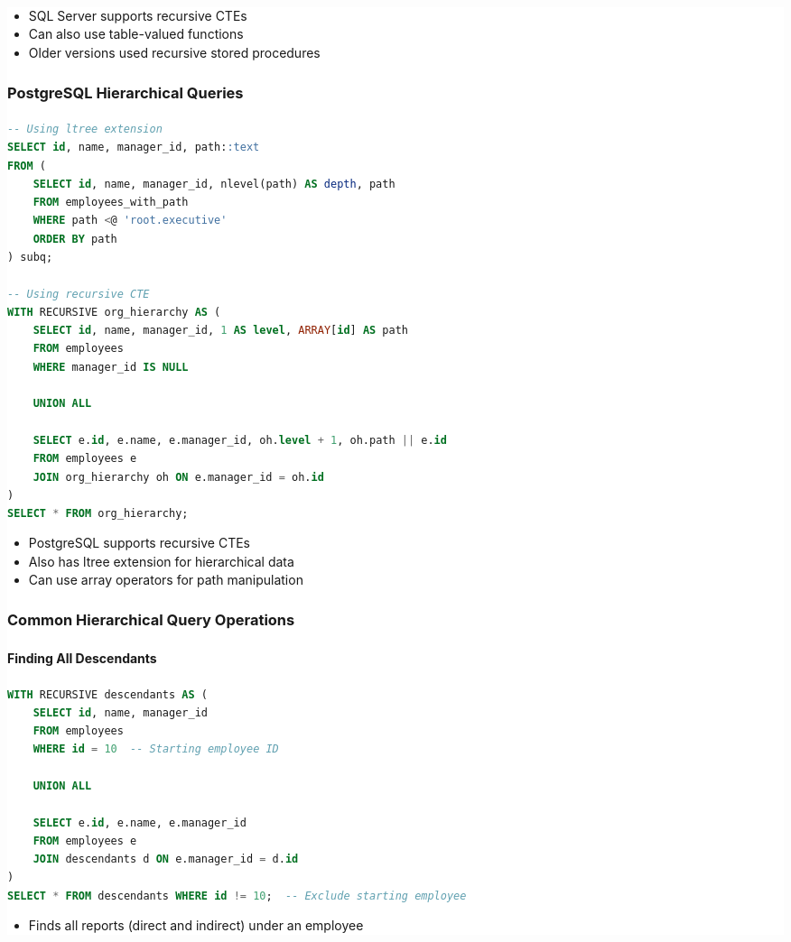 - SQL Server supports recursive CTEs
- Can also use table-valued functions
- Older versions used recursive stored procedures

### PostgreSQL Hierarchical Queries
```sql
-- Using ltree extension
SELECT id, name, manager_id, path::text
FROM (
    SELECT id, name, manager_id, nlevel(path) AS depth, path
    FROM employees_with_path
    WHERE path <@ 'root.executive'
    ORDER BY path
) subq;

-- Using recursive CTE
WITH RECURSIVE org_hierarchy AS (
    SELECT id, name, manager_id, 1 AS level, ARRAY[id] AS path
    FROM employees
    WHERE manager_id IS NULL
    
    UNION ALL
    
    SELECT e.id, e.name, e.manager_id, oh.level + 1, oh.path || e.id
    FROM employees e
    JOIN org_hierarchy oh ON e.manager_id = oh.id
)
SELECT * FROM org_hierarchy;
```
- PostgreSQL supports recursive CTEs
- Also has ltree extension for hierarchical data
- Can use array operators for path manipulation

### Common Hierarchical Query Operations

#### Finding All Descendants
```sql
WITH RECURSIVE descendants AS (
    SELECT id, name, manager_id
    FROM employees
    WHERE id = 10  -- Starting employee ID
    
    UNION ALL
    
    SELECT e.id, e.name, e.manager_id
    FROM employees e
    JOIN descendants d ON e.manager_id = d.id
)
SELECT * FROM descendants WHERE id != 10;  -- Exclude starting employee
```
- Finds all reports (direct and indirect) under an employee
